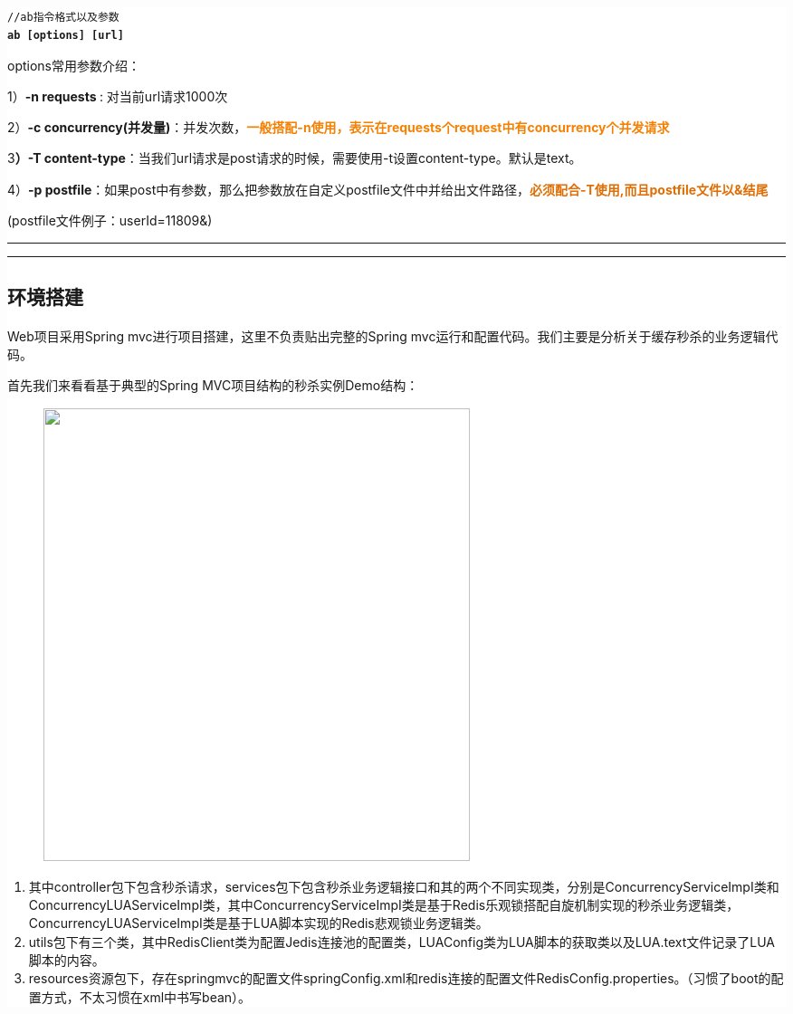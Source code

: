 <pre class="wp-block-code"><code>//ab指令格式以及参数
<strong>ab &#91;options] &#91;url]</strong></code></pre>



<p class="has-black-color has-text-color">options常用参数介绍：</p>



<p class="has-black-color has-text-color">1）<strong>-n requests </strong>: 对当前url请求1000次</p>



<p class="has-black-color has-text-color">2）<strong>-c concurrency(并发量)</strong>：并发次数，<strong><span style="color:#f48004" class="has-inline-color">一般搭配-n使用，表示在requests个request中有concurrency个并发请求</span></strong></p>



<p class="has-black-color has-text-color">3<strong>）-T content-type</strong>：当我们url请求是post请求的时候，需要使用-t设置content-type。默认是text。</p>



<p class="has-black-color has-text-color">4）<strong>-p postfile</strong>：如果post中有参数，那么把参数放在自定义postfile文件中并给出文件路径，<strong><span style="color:#e06e04" class="has-inline-color">必须配合-T使用,而且postfile文件以&amp;结尾</span></strong></p>



<p class="has-black-color has-text-color">(postfile文件例子：userId=11809&amp;)</p>



<hr class="wp-block-separator has-text-color has-background has-black-background-color has-black-color"/>



<hr class="wp-block-separator has-text-color has-background has-black-background-color has-black-color is-style-wide"/>



<h2 id="环境搭建">环境搭建</h2>



<p class="has-black-color has-text-color">Web项目采用Spring mvc进行项目搭建，这里不负责贴出完整的Spring mvc运行和配置代码。我们主要是分析关于缓存秒杀的业务逻辑代码。</p>



<p class="has-black-color has-text-color">首先我们来看看基于典型的Spring MVC项目结构的秒杀实例Demo结构：</p>



<figure class="wp-block-image size-full is-resized"><img src="http://www.studylove.cn:8000/wp-content/uploads/2021/12/截屏2021-12-09-10.05.04.png" alt="" class="wp-image-2351" width="471" height="500"/></figure>



<ol class="has-black-color has-text-color"><li>其中controller包下包含秒杀请求，services包下包含秒杀业务逻辑接口和其的两个不同实现类，分别是ConcurrencyServiceImpI类和ConcurrencyLUAServiceImpI类，其中<meta charset="utf-8">ConcurrencyServiceImpI类是基于Redis乐观锁搭配自旋机制实现的秒杀业务逻辑类，<meta charset="utf-8">ConcurrencyLUAServiceImpI类是基于LUA脚本实现的Redis悲观锁业务逻辑类。</li><li>utils包下有三个类，其中RedisClient类为配置Jedis连接池的配置类，LUAConfig类为LUA脚本的获取类以及LUA.text文件记录了LUA脚本的内容。</li><li>resources资源包下，存在springmvc的配置文件springConfig.xml和redis连接的配置文件RedisConfig.properties。（习惯了boot的配置方式，不太习惯在xml中书写bean）。</li></ol>
